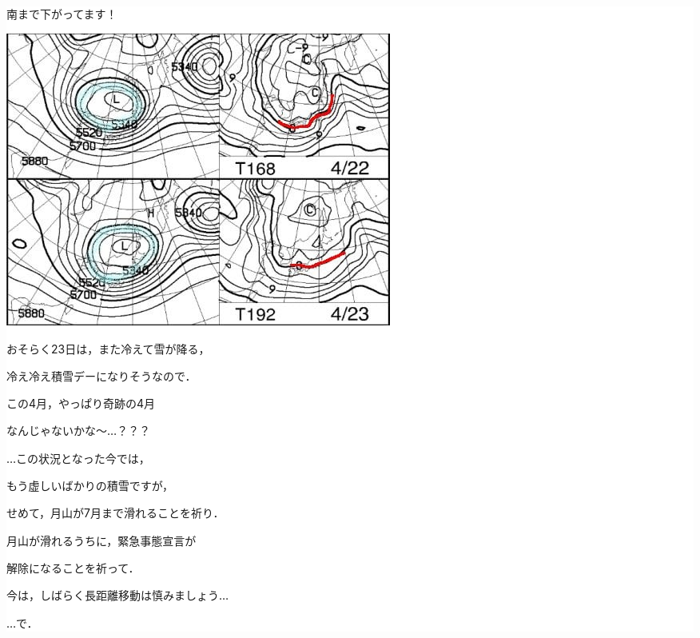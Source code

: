 
南まで下がってます！




![2792440b7bc085f2d03d986efcebc28e.jpg](images/2792440b7bc085f2d03d986efcebc28e.jpg)




おそらく23日は，また冷えて雪が降る，


冷え冷え積雪デーになりそうなので．


この4月，やっぱり奇跡の4月


なんじゃないかな～…？？？





…この状況となった今では，


もう虚しいばかりの積雪ですが，


せめて，月山が7月まで滑れることを祈り．


月山が滑れるうちに，緊急事態宣言が


解除になることを祈って．


今は，しばらく長距離移動は慎みましょう…





…で．
